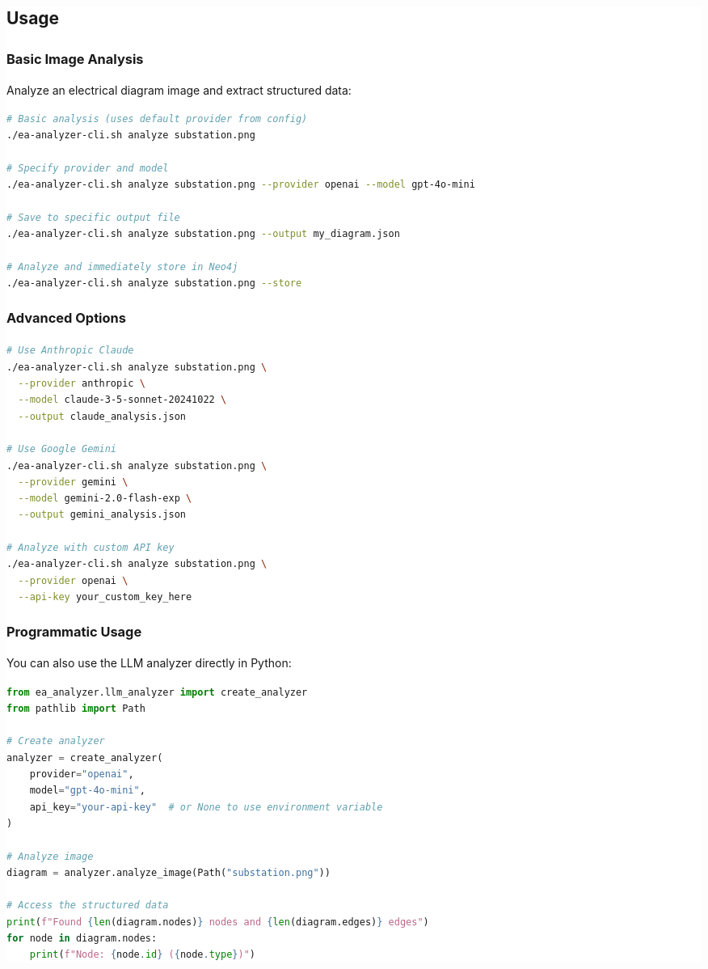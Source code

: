 ## Usage

### Basic Image Analysis

Analyze an electrical diagram image and extract structured data:

```bash
# Basic analysis (uses default provider from config)
./ea-analyzer-cli.sh analyze substation.png

# Specify provider and model
./ea-analyzer-cli.sh analyze substation.png --provider openai --model gpt-4o-mini

# Save to specific output file
./ea-analyzer-cli.sh analyze substation.png --output my_diagram.json

# Analyze and immediately store in Neo4j
./ea-analyzer-cli.sh analyze substation.png --store
```

### Advanced Options

```bash
# Use Anthropic Claude
./ea-analyzer-cli.sh analyze substation.png \
  --provider anthropic \
  --model claude-3-5-sonnet-20241022 \
  --output claude_analysis.json

# Use Google Gemini
./ea-analyzer-cli.sh analyze substation.png \
  --provider gemini \
  --model gemini-2.0-flash-exp \
  --output gemini_analysis.json

# Analyze with custom API key
./ea-analyzer-cli.sh analyze substation.png \
  --provider openai \
  --api-key your_custom_key_here
```

### Programmatic Usage

You can also use the LLM analyzer directly in Python:

```python
from ea_analyzer.llm_analyzer import create_analyzer
from pathlib import Path

# Create analyzer
analyzer = create_analyzer(
    provider="openai",
    model="gpt-4o-mini",
    api_key="your-api-key"  # or None to use environment variable
)

# Analyze image
diagram = analyzer.analyze_image(Path("substation.png"))

# Access the structured data
print(f"Found {len(diagram.nodes)} nodes and {len(diagram.edges)} edges")
for node in diagram.nodes:
    print(f"Node: {node.id} ({node.type})")
```
